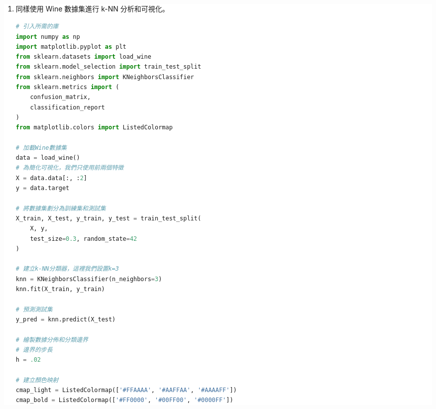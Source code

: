1. 同樣使用 Wine 數據集進行 k-NN 分析和可視化。

    ```python
    # 引入所需的庫
    import numpy as np
    import matplotlib.pyplot as plt
    from sklearn.datasets import load_wine
    from sklearn.model_selection import train_test_split
    from sklearn.neighbors import KNeighborsClassifier
    from sklearn.metrics import (
        confusion_matrix,
        classification_report
    )
    from matplotlib.colors import ListedColormap

    # 加載Wine數據集
    data = load_wine()
    # 為簡化可視化，我們只使用前兩個特徵
    X = data.data[:, :2]
    y = data.target

    # 將數據集劃分為訓練集和測試集
    X_train, X_test, y_train, y_test = train_test_split(
        X, y, 
        test_size=0.3, random_state=42
    )

    # 建立k-NN分類器，這裡我們設置k=3
    knn = KNeighborsClassifier(n_neighbors=3)
    knn.fit(X_train, y_train)

    # 預測測試集
    y_pred = knn.predict(X_test)

    # 繪製數據分佈和分類邊界
    # 邊界的步長
    h = .02

    # 建立顏色映射
    cmap_light = ListedColormap(['#FFAAAA', '#AAFFAA', '#AAAAFF'])
    cmap_bold = ListedColormap(['#FF0000', '#00FF00', '#0000FF'])
